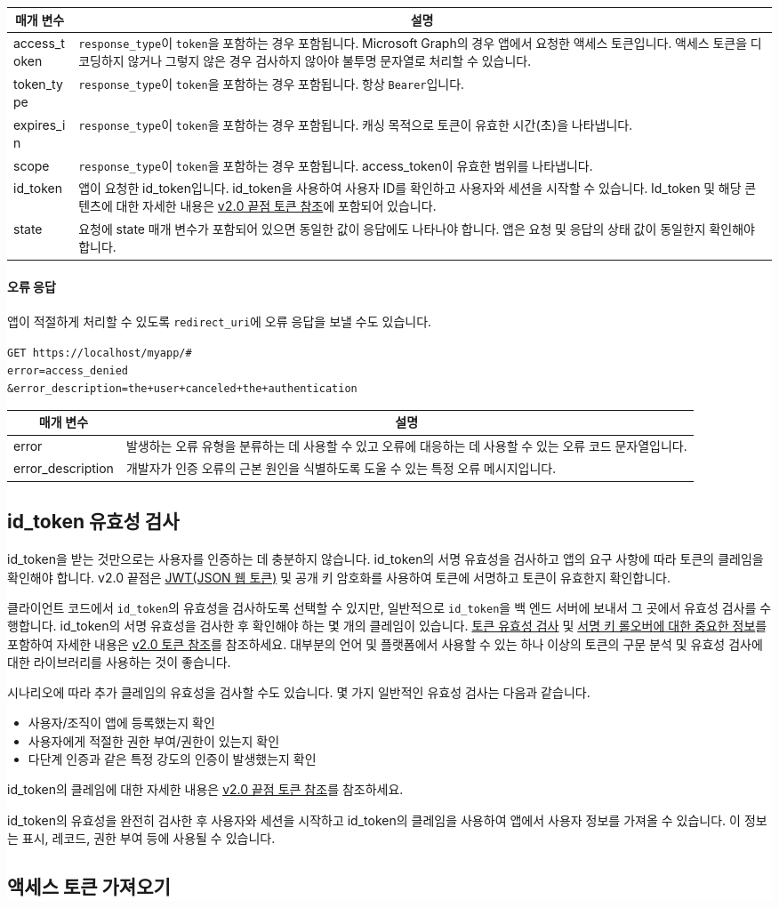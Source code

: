 | 매개 변수 | 설명 |
| ----------------------- | ------------------------------- |
| access\_token | `response_type`이 `token`을 포함하는 경우 포함됩니다. Microsoft Graph의 경우 앱에서 요청한 액세스 토큰입니다. 액세스 토큰을 디코딩하지 않거나 그렇지 않은 경우 검사하지 않아야 불투명 문자열로 처리할 수 있습니다. |
| token\_type | `response_type`이 `token`을 포함하는 경우 포함됩니다. 항상 `Bearer`입니다. |
| expires\_in | `response_type`이 `token`을 포함하는 경우 포함됩니다. 캐싱 목적으로 토큰이 유효한 시간(초)을 나타냅니다. |
| scope | `response_type`이 `token`을 포함하는 경우 포함됩니다. access\_token이 유효한 범위를 나타냅니다. |
| id\_token | 앱이 요청한 id\_token입니다. id\_token을 사용하여 사용자 ID를 확인하고 사용자와 세션을 시작할 수 있습니다. Id\_token 및 해당 콘텐츠에 대한 자세한 내용은 [v2.0 끝점 토큰 참조](active-directory-v2-tokens.md)에 포함되어 있습니다. |
| state | 요청에 state 매개 변수가 포함되어 있으면 동일한 값이 응답에도 나타나야 합니다. 앱은 요청 및 응답의 상태 값이 동일한지 확인해야 합니다. |


#### 오류 응답
앱이 적절하게 처리할 수 있도록 `redirect_uri`에 오류 응답을 보낼 수도 있습니다.

```
GET https://localhost/myapp/#
error=access_denied
&error_description=the+user+canceled+the+authentication
```

| 매개 변수 | 설명 |
| ----------------------- | ------------------------------- |
| error | 발생하는 오류 유형을 분류하는 데 사용할 수 있고 오류에 대응하는 데 사용할 수 있는 오류 코드 문자열입니다. |
| error\_description | 개발자가 인증 오류의 근본 원인을 식별하도록 도울 수 있는 특정 오류 메시지입니다. |

## id\_token 유효성 검사
id\_token을 받는 것만으로는 사용자를 인증하는 데 충분하지 않습니다. id\_token의 서명 유효성을 검사하고 앱의 요구 사항에 따라 토큰의 클레임을 확인해야 합니다. v2.0 끝점은 [JWT(JSON 웹 토큰)](http://self-issued.info/docs/draft-ietf-oauth-json-web-token.html) 및 공개 키 암호화를 사용하여 토큰에 서명하고 토큰이 유효한지 확인합니다.

클라이언트 코드에서 `id_token`의 유효성을 검사하도록 선택할 수 있지만, 일반적으로 `id_token`을 백 엔드 서버에 보내서 그 곳에서 유효성 검사를 수행합니다. id\_token의 서명 유효성을 검사한 후 확인해야 하는 몇 개의 클레임이 있습니다. [토큰 유효성 검사](active-directory-v2-tokens.md#validating-tokens) 및 [서명 키 롤오버에 대한 중요한 정보](active-directory-v2-tokens.md#validating-tokens)를 포함하여 자세한 내용은 [v2.0 토큰 참조](active-directory-v2-tokens.md)를 참조하세요. 대부분의 언어 및 플랫폼에서 사용할 수 있는 하나 이상의 토큰의 구문 분석 및 유효성 검사에 대한 라이브러리를 사용하는 것이 좋습니다.


시나리오에 따라 추가 클레임의 유효성을 검사할 수도 있습니다. 몇 가지 일반적인 유효성 검사는 다음과 같습니다.

- 사용자/조직이 앱에 등록했는지 확인
- 사용자에게 적절한 권한 부여/권한이 있는지 확인
- 다단계 인증과 같은 특정 강도의 인증이 발생했는지 확인

id\_token의 클레임에 대한 자세한 내용은 [v2.0 끝점 토큰 참조](active-directory-v2-tokens.md)를 참조하세요.

id\_token의 유효성을 완전히 검사한 후 사용자와 세션을 시작하고 id\_token의 클레임을 사용하여 앱에서 사용자 정보를 가져올 수 있습니다. 이 정보는 표시, 레코드, 권한 부여 등에 사용될 수 있습니다.

## 액세스 토큰 가져오기
